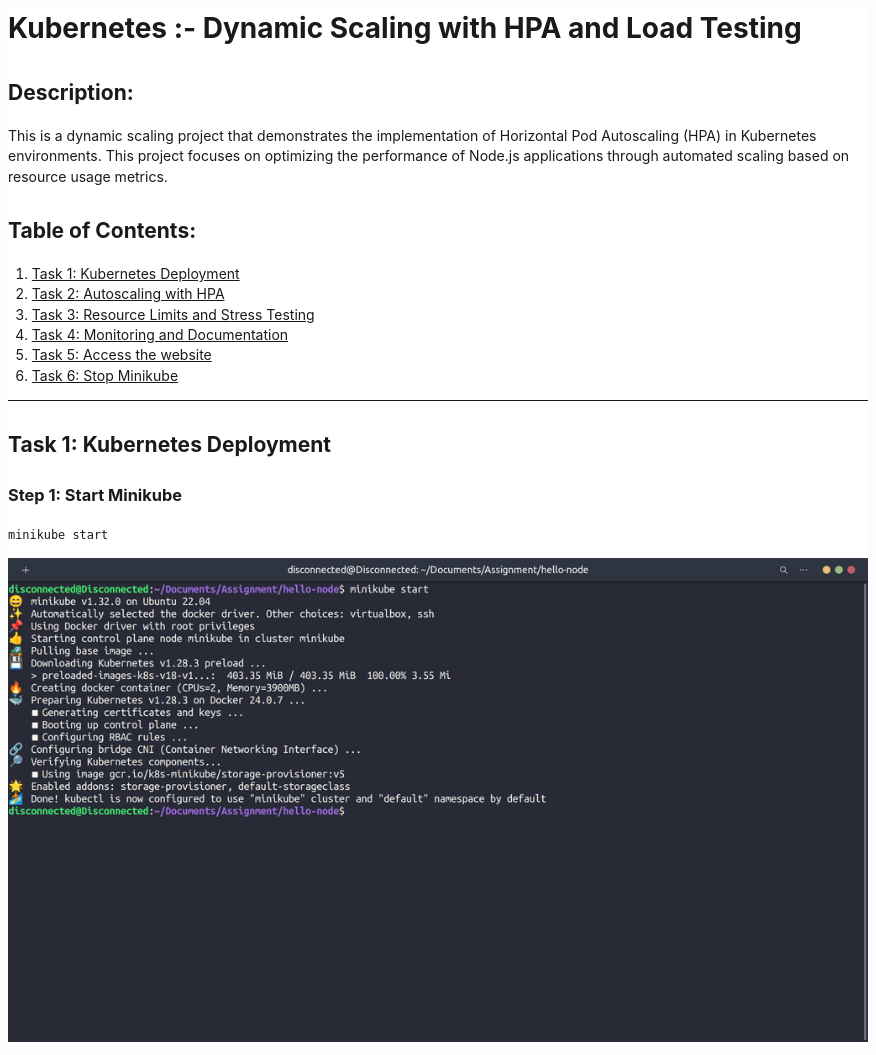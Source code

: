 # Kubernetes :- Dynamic Scaling with HPA and Load Testing

## Description:
This is a dynamic scaling project that demonstrates the implementation of Horizontal Pod Autoscaling (HPA) in Kubernetes environments. This project focuses on optimizing the performance of Node.js applications through automated scaling based on resource usage metrics.

## Table of Contents:
1. [Task 1: Kubernetes Deployment](#task-1-kubernetes-deployment)
2. [Task 2: Autoscaling with HPA](#task-2-autoscaling-with-hpa)
3. [Task 3: Resource Limits and Stress Testing](#task-3-resource-limits-and-stress-testing)
4. [Task 4: Monitoring and Documentation](#task-4-monitoring-and-documentation)
5. [Task 5: Access the website ](#task-5-access-the-website)
6. [Task 6: Stop Minikube](#task-6-stop-minikube)
---

## Task 1: Kubernetes Deployment

### Step 1: Start Minikube

```bash
minikube start
```
![Image](1.png)
